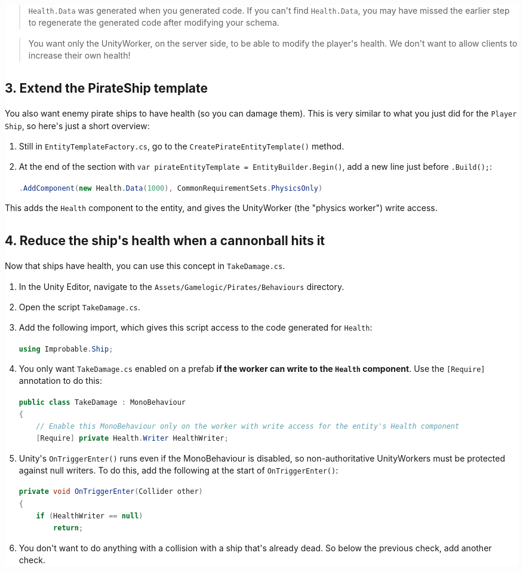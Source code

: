 > `Health.Data` was generated when you generated code. If you can't find `Health.Data`,
you may have missed the earlier step to regenerate the generated code after modifying your schema.

> You want only the UnityWorker, on the server side, to be able to modify the player's
health. We don't want to allow clients to increase their own health!

## 3. Extend the PirateShip template

You also want enemy pirate ships to have health (so you can damage them). This is very similar to what you just did
for the `PlayerShip`, so here's just a short overview:

1. Still in `EntityTemplateFactory.cs`, go to the `CreatePirateEntityTemplate()` method.

2. At the end of the section with `var pirateEntityTemplate = EntityBuilder.Begin()`, add a new line just before `.Build();`:

    ```csharp
    .AddComponent(new Health.Data(1000), CommonRequirementSets.PhysicsOnly)
    ```

This adds the `Health` component to the entity, and gives the UnityWorker (the "physics worker") write access.


## 4. Reduce the ship's health when a cannonball hits it

Now that ships have health, you can use this concept in `TakeDamage.cs`.

1. In the Unity Editor, navigate to the `Assets/Gamelogic/Pirates/Behaviours` directory.
2. Open the script `TakeDamage.cs`.
3. Add the following import, which gives this script access to the code generated for `Health`:

    ```csharp
    using Improbable.Ship;
    ```
4. You only want `TakeDamage.cs` enabled on a prefab **if the worker can 
write to the `Health` component**. Use the `[Require]` annotation to do this:

    ```csharp
    public class TakeDamage : MonoBehaviour
    {
        // Enable this MonoBehaviour only on the worker with write access for the entity's Health component
        [Require] private Health.Writer HealthWriter;
    ```
5. Unity's `OnTriggerEnter()` runs even if the MonoBehaviour is disabled, so non-authoritative UnityWorkers
must be protected against null writers.
To do this, add the following at the start of `OnTriggerEnter()`:

    ```csharp
    private void OnTriggerEnter(Collider other)
    {
        if (HealthWriter == null)
            return;
    ```
6. You don't want to do anything with a collision with a ship that's already dead. So below the previous check,
add another check. 
